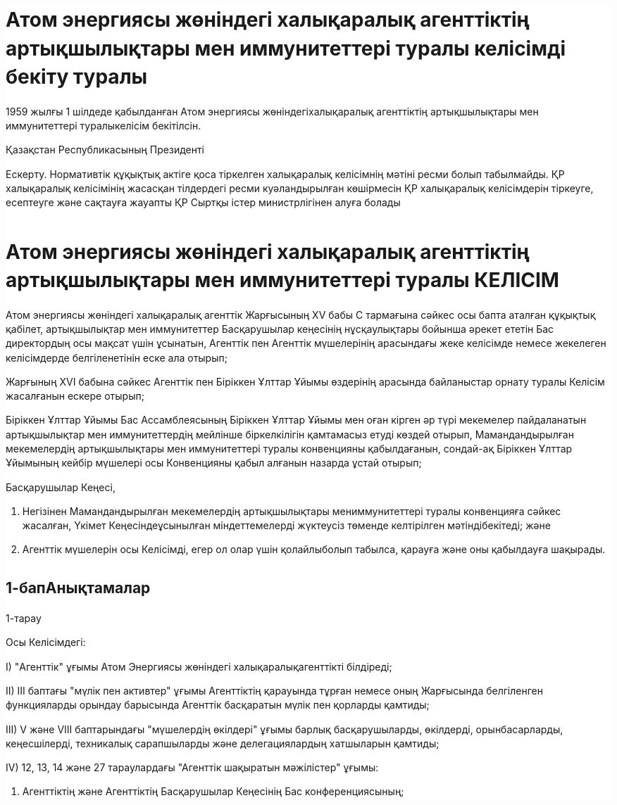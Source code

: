 # Атом энергиясы жөнiндегi халықаралық агенттiктiң артықшылықтары мен иммунитеттерi туралы келiсiмдi бекiту туралы

1959 жылғы 1 шiлдеде қабылданған Атом энергиясы жөнiндегiхалықаралық агенттiктiң артықшылықтары мен иммунитеттерi туралыкелiсiм бекiтiлсiн.

Қазақстан Республикасының Президентi

Ескерту. Нормативтік құқықтық актіге қоса тіркелген халықаралық келісімнің мәтіні ресми болып табылмайды. ҚР халықаралық келісімінің жасасқан тілдердегі ресми куәландырылған көшірмесін ҚР халықаралық келісімдерін тіркеуге, есептеуге және сақтауға жауапты ҚР Сыртқы істер министрлігінен алуға болады

# Атом энергиясы жөнiндегi халықаралық агенттiктiң артықшылықтары мен иммунитеттерi туралы КЕЛIСIМ

Атом энергиясы жөнiндегi халықаралық агенттiк Жарғысының ХV бабы С тармағына сәйкес осы бапта аталған құқықтық қабiлет, артықшылықтар мен иммунитеттер Басқарушылар кеңесiнiң нұсқаулықтары бойынша әрекет ететiн Бас директордың осы мақсат үшiн ұсынатын, Агенттiк пен Агенттiк мүшелерiнiң арасындағы жеке келiсiмде немесе жекелеген келiсiмдерде белгiленетiнiн еске ала отырып;

Жарғының XVI бабына сәйкес Агенттiк пен Бiрiккен Ұлттар Ұйымы өздерiнiң арасында байланыстар орнату туралы Келiсiм жасалғанын ескере отырып;

Бiрiккен Ұлттар Ұйымы Бас Ассамблеясының Бiрiккен Ұлттар Ұйымы мен оған кiрген әр түрi мекемелер пайдаланатын артықшылықтар мен иммунитеттердiң мейлiнше бiркелкiлiгiн қамтамасыз етудi көздей отырып, Мамандандырылған мекемелердiң артықшылықтары мен иммунитеттерi туралы конвенцияны қабылдағанын, сондай-ақ Бiрiккен Ұлттар Ұйымының кейбiр мүшелерi осы Конвенцияны қабыл алғанын назарда ұстай отырып;

Басқарушылар Кеңесi,

1. Негiзiнен Мамандандырылған мекемелердiң артықшылықтары мениммунитеттерi туралы конвенцияға сәйкес жасалған, Үкiмет Кеңесiндеұсынылған мiндеттемелердi жүктеусiз төменде келтiрiлген мәтiндiбекiтедi; және

2. Агенттiк мүшелерiн осы Келiсiмдi, егер ол олар үшiн қолайлыболып табылса, қарауға және оны қабылдауға шақырады.

## 1-бапАнықтамалар

1-тарау

Осы Келiсiмдегi:

I) "Агенттiк" ұғымы Атом Энергиясы жөнiндегi халықаралықагенттiктi бiлдiредi;

II) III баптағы "мүлiк пен активтер" ұғымы Агенттiктiң қарауында тұрған немесе оның Жарғысында белгiленген функцияларды орындау барысында Агенттiк басқаратын мүлiк пен қорларды қамтиды;

III) V және VIII баптарындағы "мүшелердiң өкiлдерi" ұғымы барлық басқарушыларды, өкiлдердi, орынбасарларды, кеңесшiлердi, техникалық сарапшыларды және делегациялардың хатшыларын қамтиды;

IV) 12, 13, 14 және 27 тараулардағы "Агенттiк шақыратын мәжiлiстер" ұғымы:

1) Агенттiктiң және Агенттiктiң Басқарушылар Кеңесiнiң Бас конференциясының;
